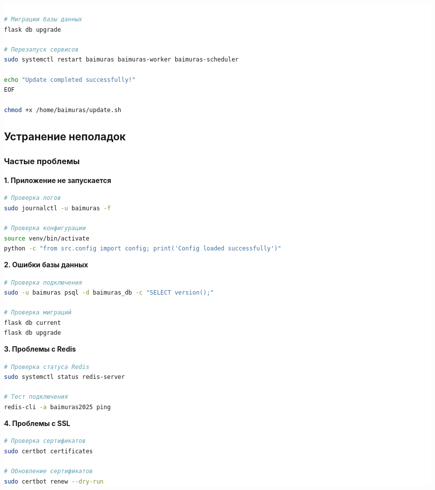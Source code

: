 ```bash

# Миграции базы данных
flask db upgrade

# Перезапуск сервисов
sudo systemctl restart baimuras baimuras-worker baimuras-scheduler

echo "Update completed successfully!"
EOF

chmod +x /home/baimuras/update.sh
```

## Устранение неполадок

### Частые проблемы

**1. Приложение не запускается**
```bash
# Проверка логов
sudo journalctl -u baimuras -f

# Проверка конфигурации
source venv/bin/activate
python -c "from src.config import config; print('Config loaded successfully')"
```

**2. Ошибки базы данных**
```bash
# Проверка подключения
sudo -u baimuras psql -d baimuras_db -c "SELECT version();"

# Проверка миграций
flask db current
flask db upgrade
```

**3. Проблемы с Redis**
```bash
# Проверка статуса Redis
sudo systemctl status redis-server

# Тест подключения
redis-cli -a baimuras2025 ping
```

**4. Проблемы с SSL**
```bash
# Проверка сертификатов
sudo certbot certificates

# Обновление сертификатов
sudo certbot renew --dry-run
```
